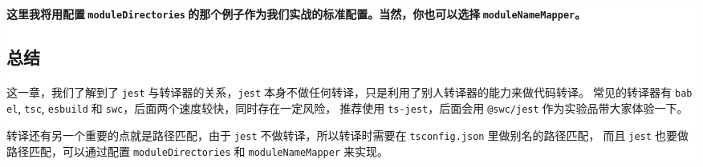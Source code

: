 **这里我将用配置 `moduleDirectories` 的那个例子作为我们实战的标准配置。当然，你也可以选择 `moduleNameMapper`。**

## 总结

这一章，我们了解到了 `jest` 与转译器的关系，`jest` 本身不做任何转译，只是利用了别人转译器的能力来做代码转译。
常见的转译器有 `babel`, `tsc`, `esbuild` 和 `swc`，后面两个速度较快，同时存在一定风险，
推荐使用 `ts-jest`，后面会用 `@swc/jest` 作为实验品带大家体验一下。

转译还有另一个重要的点就是路径匹配，由于 `jest` 不做转译，所以转译时需要在 `tsconfig.json` 里做别名的路径匹配，
而且 `jest` 也要做路径匹配，可以通过配置 `moduleDirectories` 和 `moduleNameMapper` 来实现。
